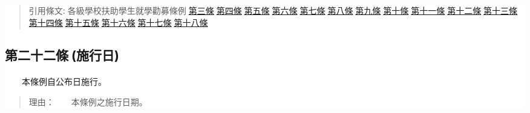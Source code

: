 > 引用條文: 各級學校扶助學生就學勸募條例 [第三條](../../教育/學生事務/各級學校扶助學生就學勸募條例.md#第三條-用詞定義) [第四條](../../教育/學生事務/各級學校扶助學生就學勸募條例.md#第四條-專款專用) [第五條](../../教育/學生事務/各級學校扶助學生就學勸募條例.md#第五條-勸募之申請許可及其他相關事項) [第六條](../../教育/學生事務/各級學校扶助學生就學勸募條例.md#第六條-教育儲蓄戶之開立及報請備查之期限) [第七條](../../教育/學生事務/各級學校扶助學生就學勸募條例.md#第七條-勸募許可應報備查之期限及網站應公開之資訊) [第八條](../../教育/學生事務/各級學校扶助學生就學勸募條例.md#第八條-教育儲蓄戶管理小組之成立及任務) [第九條](../../教育/學生事務/各級學校扶助學生就學勸募條例.md#第九條-指定對象或用途捐款之處理) [第十條](../../教育/學生事務/各級學校扶助學生就學勸募條例.md#第十條-收據之開立並載明相關資料) [第十一條](../../教育/學生事務/各級學校扶助學生就學勸募條例.md#第十一條-每月公告教育儲蓄戶收支明細) [第十二條](../../教育/學生事務/各級學校扶助學生就學勸募條例.md#第十二條-勸募行為之禁止規定，另其違反時所募金錢之處理方式) [第十三條](../../教育/學生事務/各級學校扶助學生就學勸募條例.md#第十三條-主管機關得監督辦理情形) [第十四條](../../教育/學生事務/各級學校扶助學生就學勸募條例.md#第十四條-結束勸募應報主管機關廢止，另其教育儲蓄戶賸餘款之處理方式) [第十五條](../../教育/學生事務/各級學校扶助學生就學勸募條例.md#第十五條-罰則) [第十六條](../../教育/學生事務/各級學校扶助學生就學勸募條例.md#第十六條-罰則) [第十七條](../../教育/學生事務/各級學校扶助學生就學勸募條例.md#第十七條-罰則) [第十八條](../../教育/學生事務/各級學校扶助學生就學勸募條例.md#第十八條-罰則)



第二十二條 (施行日)
-------------------
　　本條例自公布日施行。  
> 理由：　　本條例之施行日期。